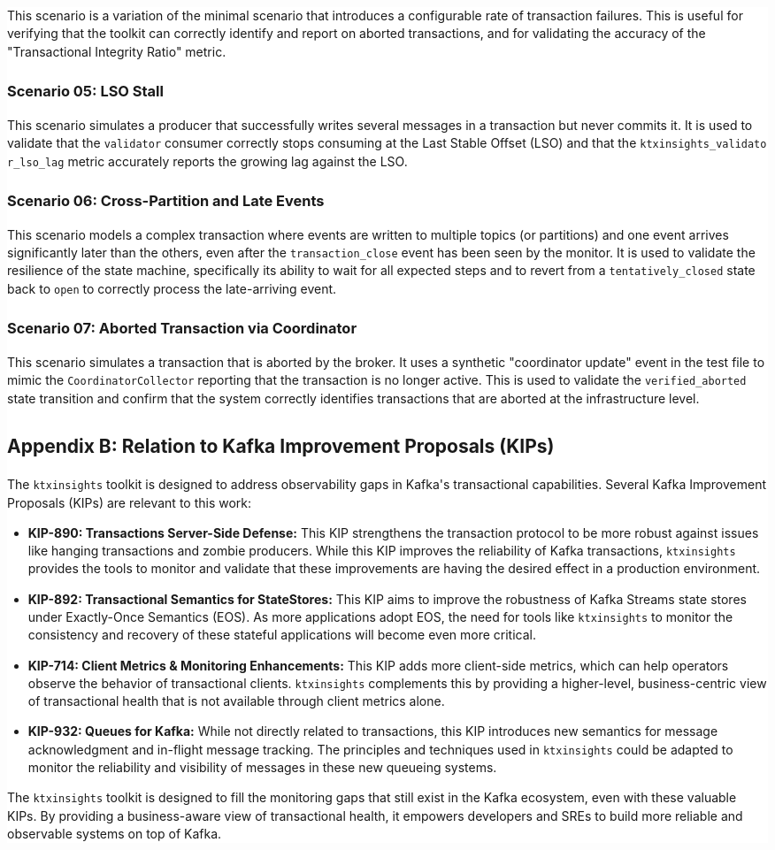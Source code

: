 This scenario is a variation of the minimal scenario that introduces a configurable rate of transaction failures. This is useful for verifying that the toolkit can correctly identify and report on aborted transactions, and for validating the accuracy of the "Transactional Integrity Ratio" metric.

### Scenario 05: LSO Stall

This scenario simulates a producer that successfully writes several messages in a transaction but never commits it. It is used to validate that the `validator` consumer correctly stops consuming at the Last Stable Offset (LSO) and that the `ktxinsights_validator_lso_lag` metric accurately reports the growing lag against the LSO.

### Scenario 06: Cross-Partition and Late Events

This scenario models a complex transaction where events are written to multiple topics (or partitions) and one event arrives significantly later than the others, even after the `transaction_close` event has been seen by the monitor. It is used to validate the resilience of the state machine, specifically its ability to wait for all expected steps and to revert from a `tentatively_closed` state back to `open` to correctly process the late-arriving event.

### Scenario 07: Aborted Transaction via Coordinator

This scenario simulates a transaction that is aborted by the broker. It uses a synthetic "coordinator update" event in the test file to mimic the `CoordinatorCollector` reporting that the transaction is no longer active. This is used to validate the `verified_aborted` state transition and confirm that the system correctly identifies transactions that are aborted at the infrastructure level.

## Appendix B: Relation to Kafka Improvement Proposals (KIPs)

The `ktxinsights` toolkit is designed to address observability gaps in Kafka's transactional capabilities. Several Kafka Improvement Proposals (KIPs) are relevant to this work:

*   **KIP-890: Transactions Server-Side Defense:** This KIP strengthens the transaction protocol to be more robust against issues like hanging transactions and zombie producers. While this KIP improves the reliability of Kafka transactions, `ktxinsights` provides the tools to monitor and validate that these improvements are having the desired effect in a production environment.

*   **KIP-892: Transactional Semantics for StateStores:** This KIP aims to improve the robustness of Kafka Streams state stores under Exactly-Once Semantics (EOS). As more applications adopt EOS, the need for tools like `ktxinsights` to monitor the consistency and recovery of these stateful applications will become even more critical.

*   **KIP-714: Client Metrics & Monitoring Enhancements:** This KIP adds more client-side metrics, which can help operators observe the behavior of transactional clients. `ktxinsights` complements this by providing a higher-level, business-centric view of transactional health that is not available through client metrics alone.

*   **KIP-932: Queues for Kafka:** While not directly related to transactions, this KIP introduces new semantics for message acknowledgment and in-flight message tracking. The principles and techniques used in `ktxinsights` could be adapted to monitor the reliability and visibility of messages in these new queueing systems.

The `ktxinsights` toolkit is designed to fill the monitoring gaps that still exist in the Kafka ecosystem, even with these valuable KIPs. By providing a business-aware view of transactional health, it empowers developers and SREs to build more reliable and observable systems on top of Kafka.
